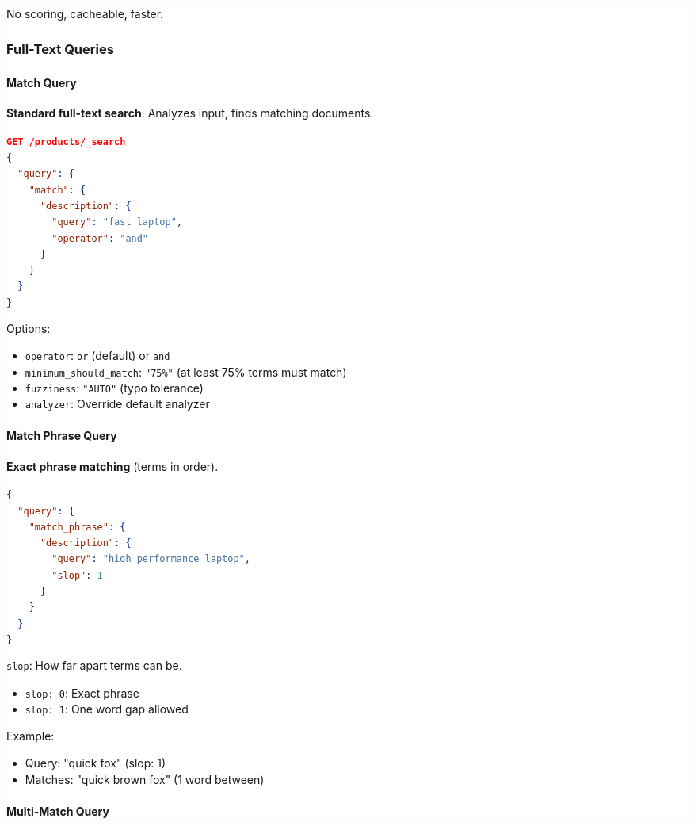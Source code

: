 No scoring, cacheable, faster.

### Full-Text Queries

#### Match Query

**Standard full-text search**. Analyzes input, finds matching documents.

```json
GET /products/_search
{
  "query": {
    "match": {
      "description": {
        "query": "fast laptop",
        "operator": "and"
      }
    }
  }
}
```

Options:
- `operator`: `or` (default) or `and`
- `minimum_should_match`: `"75%"` (at least 75% terms must match)
- `fuzziness`: `"AUTO"` (typo tolerance)
- `analyzer`: Override default analyzer

#### Match Phrase Query

**Exact phrase matching** (terms in order).

```json
{
  "query": {
    "match_phrase": {
      "description": {
        "query": "high performance laptop",
        "slop": 1
      }
    }
  }
}
```

`slop`: How far apart terms can be.
- `slop: 0`: Exact phrase
- `slop: 1`: One word gap allowed

Example:
- Query: "quick fox" (slop: 1)
- Matches: "quick brown fox" (1 word between)

#### Multi-Match Query
